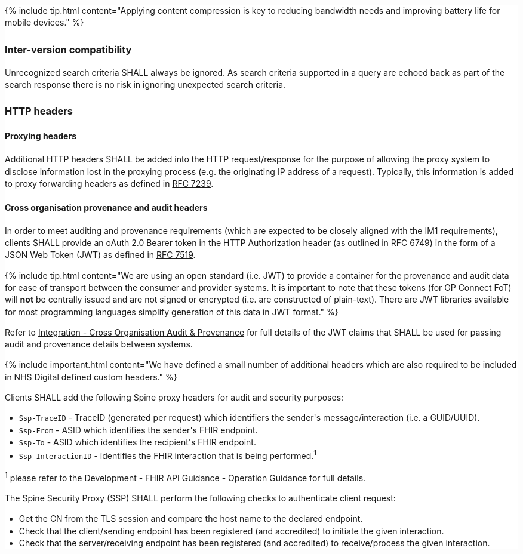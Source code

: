 {% include tip.html content="Applying content compression is key to reducing bandwidth needs and improving battery life for mobile devices." %} 

### [Inter-version compatibility](https://www.hl7.org/fhir/STU3/compatibility.html) ###

Unrecognized search criteria SHALL always be ignored. As search criteria supported in a query are echoed back as part of the search response there is no risk in ignoring unexpected search criteria.

### HTTP headers ###

#### Proxying headers ####

Additional HTTP headers SHALL be added into the HTTP request/response for the purpose of allowing the proxy system to disclose information lost in the proxying process (e.g. the originating IP address of a request). Typically, this information is added to proxy forwarding headers as defined in [RFC 7239](http://tools.ietf.org/html/rfc7239).

#### Cross organisation provenance and audit headers ####

In order to meet auditing and provenance requirements (which are expected to be closely aligned with the IM1 requirements), clients SHALL provide an oAuth 2.0 Bearer token in the HTTP Authorization header (as outlined in [RFC 6749](http://tools.ietf.org/html/rfc6749)) in the form of a JSON Web Token (JWT) as defined in [RFC 7519](http://tools.ietf.org/html/rfc7519).

{% include tip.html content="We are using an open standard (i.e. JWT) to provide a container for the provenance and audit data for ease of transport between the consumer and provider systems. It is important to note that these tokens (for GP Connect FoT) will **not** be centrally issued and are not signed or encrypted (i.e. are constructed of plain-text). There are JWT libraries available for most programming languages simplify generation of this data in JWT format." %}

Refer to [Integration - Cross Organisation Audit & Provenance](integration_cross_organisation_audit_and_provenance) for full details of the JWT claims that SHALL be used for passing audit and provenance details between systems.

{% include important.html content="We have defined a small number of additional headers which are also required to be included in NHS Digital defined custom headers." %}

Clients SHALL add the following Spine proxy headers for audit and security purposes:

- `Ssp-TraceID` - TraceID (generated per request) which identifiers the sender's message/interaction (i.e. a GUID/UUID).
- `Ssp-From` - ASID which identifies the sender's FHIR endpoint.
- `Ssp-To` - ASID which identifies the recipient's FHIR endpoint.
- `Ssp-InteractionID` - identifies the FHIR interaction that is being performed.<sup>1</sup>

<sup>1</sup> please refer to the [Development - FHIR API Guidance - Operation Guidance](development_fhir_operation_guidance.html) for full details.

The Spine Security Proxy (SSP) SHALL perform the following checks to authenticate client request:

- Get the CN from the TLS session and compare the host name to the declared endpoint.
- Check that the client/sending endpoint has been registered (and accredited) to initiate the given interaction.
- Check that the server/receiving endpoint has been registered (and accredited) to receive/process the given interaction.   
